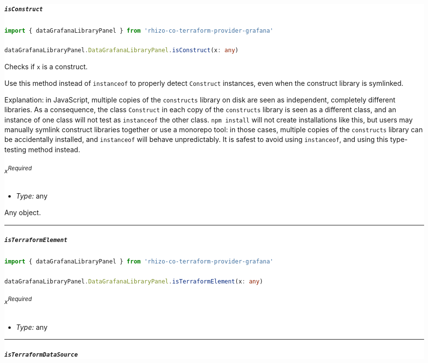 ##### `isConstruct` <a name="isConstruct" id="rhizo-co-terraform-provider-grafana.dataGrafanaLibraryPanel.DataGrafanaLibraryPanel.isConstruct"></a>

```typescript
import { dataGrafanaLibraryPanel } from 'rhizo-co-terraform-provider-grafana'

dataGrafanaLibraryPanel.DataGrafanaLibraryPanel.isConstruct(x: any)
```

Checks if `x` is a construct.

Use this method instead of `instanceof` to properly detect `Construct`
instances, even when the construct library is symlinked.

Explanation: in JavaScript, multiple copies of the `constructs` library on
disk are seen as independent, completely different libraries. As a
consequence, the class `Construct` in each copy of the `constructs` library
is seen as a different class, and an instance of one class will not test as
`instanceof` the other class. `npm install` will not create installations
like this, but users may manually symlink construct libraries together or
use a monorepo tool: in those cases, multiple copies of the `constructs`
library can be accidentally installed, and `instanceof` will behave
unpredictably. It is safest to avoid using `instanceof`, and using
this type-testing method instead.

###### `x`<sup>Required</sup> <a name="x" id="rhizo-co-terraform-provider-grafana.dataGrafanaLibraryPanel.DataGrafanaLibraryPanel.isConstruct.parameter.x"></a>

- *Type:* any

Any object.

---

##### `isTerraformElement` <a name="isTerraformElement" id="rhizo-co-terraform-provider-grafana.dataGrafanaLibraryPanel.DataGrafanaLibraryPanel.isTerraformElement"></a>

```typescript
import { dataGrafanaLibraryPanel } from 'rhizo-co-terraform-provider-grafana'

dataGrafanaLibraryPanel.DataGrafanaLibraryPanel.isTerraformElement(x: any)
```

###### `x`<sup>Required</sup> <a name="x" id="rhizo-co-terraform-provider-grafana.dataGrafanaLibraryPanel.DataGrafanaLibraryPanel.isTerraformElement.parameter.x"></a>

- *Type:* any

---

##### `isTerraformDataSource` <a name="isTerraformDataSource" id="rhizo-co-terraform-provider-grafana.dataGrafanaLibraryPanel.DataGrafanaLibraryPanel.isTerraformDataSource"></a>
